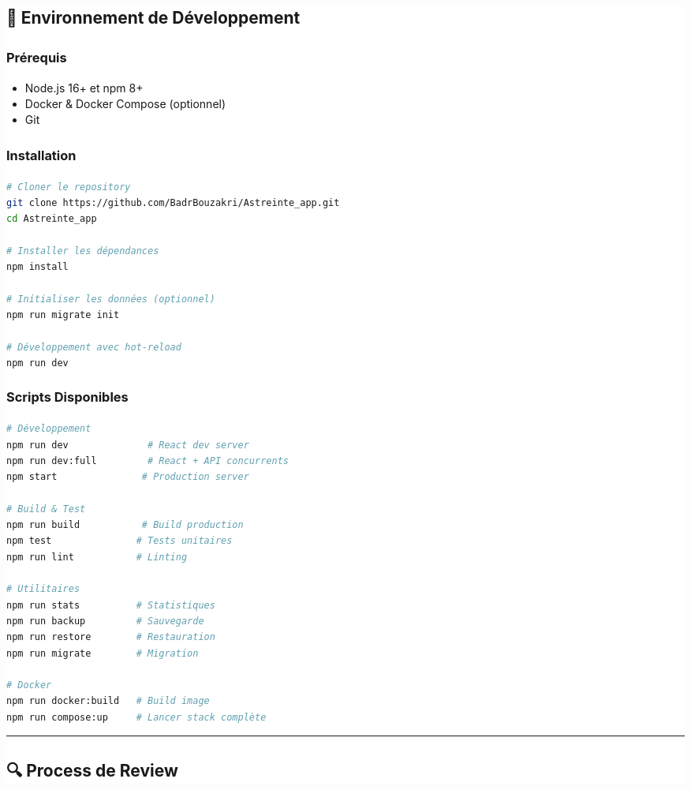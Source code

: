 
## 🚀 Environnement de Développement

### **Prérequis**
- Node.js 16+ et npm 8+
- Docker & Docker Compose (optionnel)
- Git

### **Installation**
```bash
# Cloner le repository
git clone https://github.com/BadrBouzakri/Astreinte_app.git
cd Astreinte_app

# Installer les dépendances
npm install

# Initialiser les données (optionnel)
npm run migrate init

# Développement avec hot-reload
npm run dev
```

### **Scripts Disponibles**
```bash
# Développement
npm run dev              # React dev server
npm run dev:full         # React + API concurrents
npm start               # Production server

# Build & Test
npm run build           # Build production
npm test               # Tests unitaires
npm run lint           # Linting

# Utilitaires
npm run stats          # Statistiques
npm run backup         # Sauvegarde
npm run restore        # Restauration
npm run migrate        # Migration

# Docker
npm run docker:build   # Build image
npm run compose:up     # Lancer stack complète
```

---

## 🔍 Process de Review
